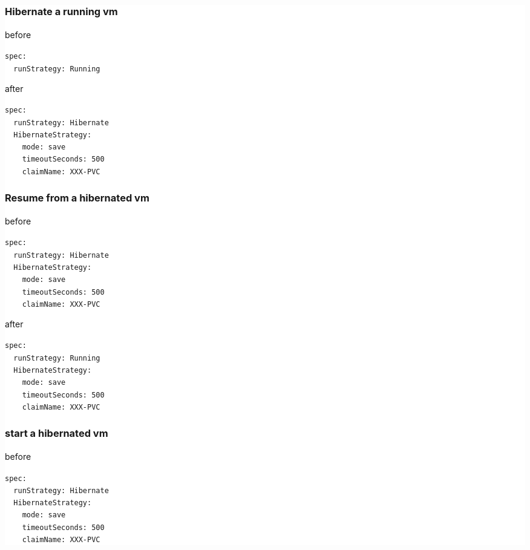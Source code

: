 ### Hibernate a running vm

before

```
spec:
  runStrategy: Running
```

after

```
spec:
  runStrategy: Hibernate
  HibernateStrategy:
    mode: save
    timeoutSeconds: 500
    claimName: XXX-PVC
```

### Resume from a hibernated vm

before

```
spec:
  runStrategy: Hibernate
  HibernateStrategy:
    mode: save
    timeoutSeconds: 500
    claimName: XXX-PVC
```

after

```
spec:
  runStrategy: Running
  HibernateStrategy:
    mode: save
    timeoutSeconds: 500
    claimName: XXX-PVC
```

### start a hibernated vm

before

```
spec:
  runStrategy: Hibernate
  HibernateStrategy:
    mode: save
    timeoutSeconds: 500
    claimName: XXX-PVC
```
